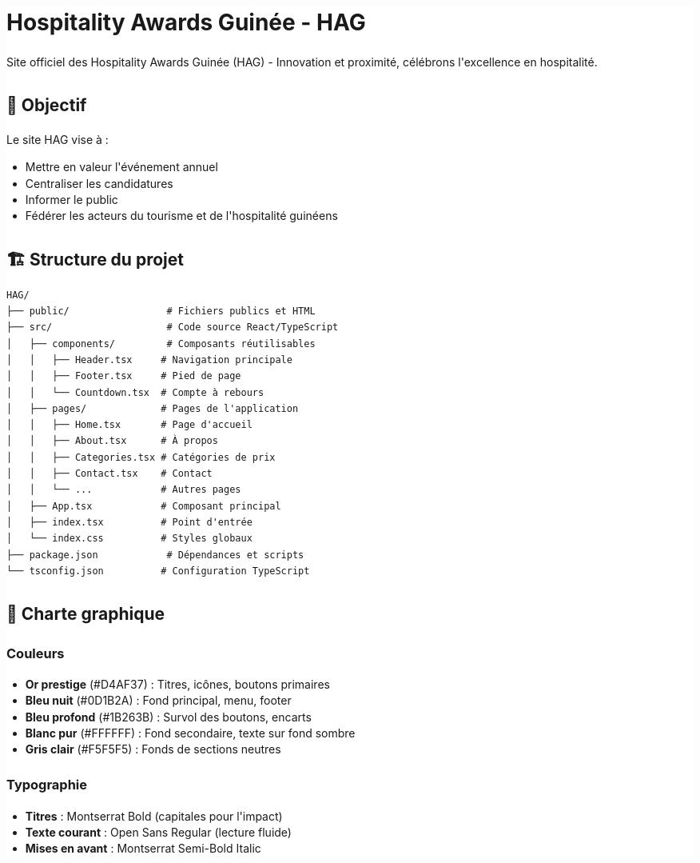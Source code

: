 # Hospitality Awards Guinée - HAG

Site officiel des Hospitality Awards Guinée (HAG) - Innovation et proximité, célébrons l'excellence en hospitalité.

## 🎯 Objectif

Le site HAG vise à :
- Mettre en valeur l'événement annuel
- Centraliser les candidatures
- Informer le public
- Fédérer les acteurs du tourisme et de l'hospitalité guinéens

## 🏗️ Structure du projet

```
HAG/
├── public/                 # Fichiers publics et HTML
├── src/                    # Code source React/TypeScript
│   ├── components/         # Composants réutilisables
│   │   ├── Header.tsx     # Navigation principale
│   │   ├── Footer.tsx     # Pied de page
│   │   └── Countdown.tsx  # Compte à rebours
│   ├── pages/             # Pages de l'application
│   │   ├── Home.tsx       # Page d'accueil
│   │   ├── About.tsx      # À propos
│   │   ├── Categories.tsx # Catégories de prix
│   │   ├── Contact.tsx    # Contact
│   │   └── ...            # Autres pages
│   ├── App.tsx            # Composant principal
│   ├── index.tsx          # Point d'entrée
│   └── index.css          # Styles globaux
├── package.json            # Dépendances et scripts
└── tsconfig.json          # Configuration TypeScript
```

## 🎨 Charte graphique

### Couleurs
- **Or prestige** (#D4AF37) : Titres, icônes, boutons primaires
- **Bleu nuit** (#0D1B2A) : Fond principal, menu, footer
- **Bleu profond** (#1B263B) : Survol des boutons, encarts
- **Blanc pur** (#FFFFFF) : Fond secondaire, texte sur fond sombre
- **Gris clair** (#F5F5F5) : Fonds de sections neutres

### Typographie
- **Titres** : Montserrat Bold (capitales pour l'impact)
- **Texte courant** : Open Sans Regular (lecture fluide)
- **Mises en avant** : Montserrat Semi-Bold Italic
